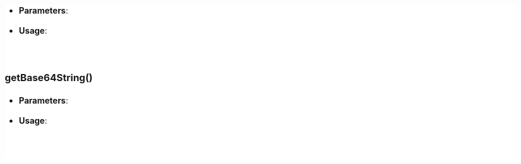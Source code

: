 

* **Parameters**: 


* **Usage**: 
```js

```

<br/>

### getBase64String()



* **Parameters**: 


* **Usage**: 
```js

```

<br/>
<br/>
